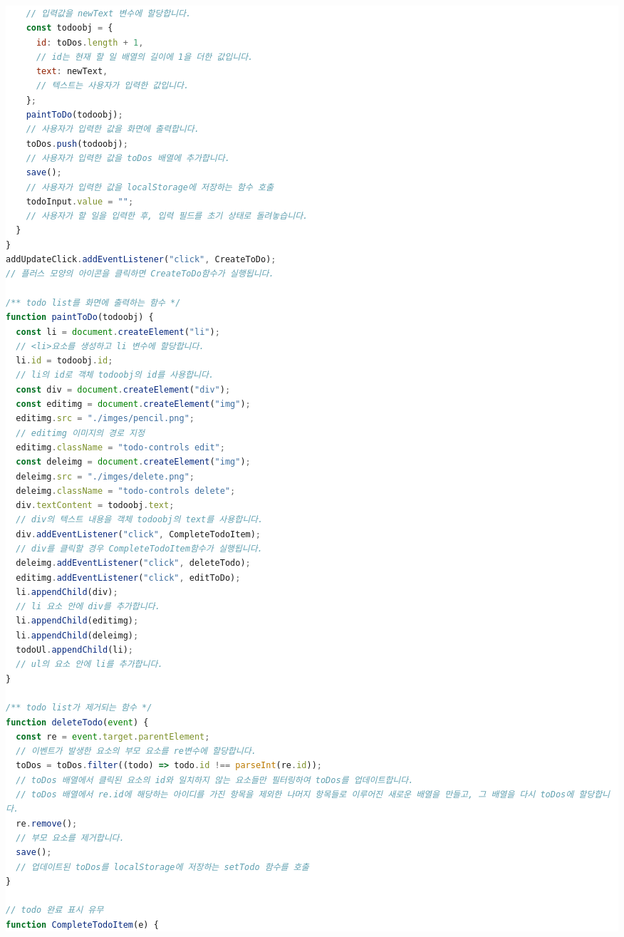 ```jsx
    // 입력값을 newText 변수에 할당합니다.
    const todoobj = {
      id: toDos.length + 1,
      // id는 현재 할 일 배열의 길이에 1을 더한 값입니다.
      text: newText,
      // 텍스트는 사용자가 입력한 값입니다.
    };
    paintToDo(todoobj);
    // 사용자가 입력한 값을 화면에 출력합니다.
    toDos.push(todoobj);
    // 사용자가 입력한 값을 toDos 배열에 추가합니다.
    save();
    // 사용자가 입력한 값을 localStorage에 저장하는 함수 호출
    todoInput.value = "";
    // 사용자가 할 일을 입력한 후, 입력 필드를 초기 상태로 돌려놓습니다.
  }
}
addUpdateClick.addEventListener("click", CreateToDo);
// 플러스 모양의 아이콘을 클릭하면 CreateToDo함수가 실행됩니다.

/** todo list를 화면에 출력하는 함수 */
function paintToDo(todoobj) {
  const li = document.createElement("li");
  // <li>요소를 생성하고 li 변수에 할당합니다.
  li.id = todoobj.id;
  // li의 id로 객체 todoobj의 id를 사용합니다.
  const div = document.createElement("div");
  const editimg = document.createElement("img");
  editimg.src = "./imges/pencil.png";
  // editimg 이미지의 경로 지정
  editimg.className = "todo-controls edit";
  const deleimg = document.createElement("img");
  deleimg.src = "./imges/delete.png";
  deleimg.className = "todo-controls delete";
  div.textContent = todoobj.text;
  // div의 텍스트 내용을 객체 todoobj의 text를 사용합니다.
  div.addEventListener("click", CompleteTodoItem);
  // div를 클릭할 경우 CompleteTodoItem함수가 실행됩니다.
  deleimg.addEventListener("click", deleteTodo);
  editimg.addEventListener("click", editToDo);
  li.appendChild(div);
  // li 요소 안에 div를 추가합니다.
  li.appendChild(editimg);
  li.appendChild(deleimg);
  todoUl.appendChild(li);
  // ul의 요소 안에 li를 추가합니다.
}

/** todo list가 제거되는 함수 */
function deleteTodo(event) {
  const re = event.target.parentElement;
  // 이벤트가 발생한 요소의 부모 요소를 re변수에 할당합니다.
  toDos = toDos.filter((todo) => todo.id !== parseInt(re.id));
  // toDos 배열에서 클릭된 요소의 id와 일치하지 않는 요소들만 필터링하여 toDos를 업데이트합니다.
  // toDos 배열에서 re.id에 해당하는 아이디를 가진 항목을 제외한 나머지 항목들로 이루어진 새로운 배열을 만들고, 그 배열을 다시 toDos에 할당합니다.
  re.remove();
  // 부모 요소를 제거합니다.
  save();
  // 업데이트된 toDos를 localStorage에 저장하는 setTodo 함수를 호출
}

// todo 완료 표시 유무
function CompleteTodoItem(e) {
```